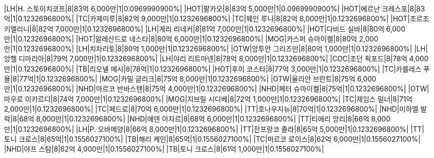 |LH|H. 스토이치코프|8|83억 6,000만|1|0.0969990900%|
|HOT|팔카오|8|83억 5,000만|1|0.0969990900%|
|HOT|에르난 크레스포|8|83억|1|0.1232696800%|
|TC|카제미루|8|82억 9,000만|1|0.1232696800%|
|TC|웨인 루니|8|82억 8,000만|1|0.1232696800%|
|HOT|조르조 키엘리니|8|82억 7,000만|1|0.1232696800%|
|LH|게리 리네커|8|81억 7,000만|1|0.1232696800%|
|HOT|다비드 실바|8|80억 6,000만|1|0.1232696800%|
|HOT|알레산드로 네스타|8|80억 6,000만|1|0.1232696800%|
|MOG|카스퍼 슈마이켈|8|80억 2,000만|1|0.1232696800%|
|LH|치차리토|8|80억 1,000만|1|0.1232696800%|
|OTW|앙투안 그리즈만|8|80억 1,000만|1|0.1232696800%|
|LH|앙헬 디마리아|8|79억 7,000만|1|0.1232696800%|
|LH|야리 리트마넨|8|78억 8,000만|1|0.1232696800%|
|COC|조던 픽포드|8|78억 4,000만|1|0.1232696800%|
|TB|리오넬 메시|8|78억|1|0.1232696800%|
|HOT|후이 코스타|8|77억 3,000만|1|0.1232696800%|
|TC|카를레스 푸욜|8|77억|1|0.1232696800%|
|MOG|카밀 글리크|8|75억 8,000만|1|0.1232696800%|
|OTW|율리안 브란트|8|75억 6,000만|1|0.1232696800%|
|NHD|마르코 반바스텐|8|75억 4,000만|1|0.1232696800%|
|NHD|페터 슈마이켈|8|75억|1|0.1232696800%|
|OTW|마우로 이카르디|8|74억 7,000만|1|0.1232696800%|
|MOG|지브릴 시디베|8|72억 1,000만|1|0.1232696800%|
|TC|제임스 밀너|8|71억 2,000만|1|0.1232696800%|
|TC|페드로|8|70억 6,000만|1|0.1232696800%|
|TT|호나우지뉴|8|70억|1|0.1232696800%|
|NHD|미하엘 발락|8|68억 8,000만|1|0.1232696800%|
|NHD|에덴 아자르|8|68억 6,000만|1|0.1232696800%|
|TT|티에리 앙리|8|66억 8,000만|1|0.1232696800%|
|LH|P. 오바메양|8|66억 8,000만|1|0.1232696800%|
|TT|잔프랑코 졸라|8|65억 5,000만|1|0.1232696800%|
|TT|토니 크로스|8|65억|1|0.1556027100%|
|TB|해리 케인|8|65억|1|0.1556027100%|
|TC|마르코 로이스|8|62억 6,000만|1|0.1556027100%|
|NHD|야프 스탐|8|62억 4,000만|1|0.1556027100%|
|TB|토니 크로스|8|61억 1,000만|1|0.1556027100%|
